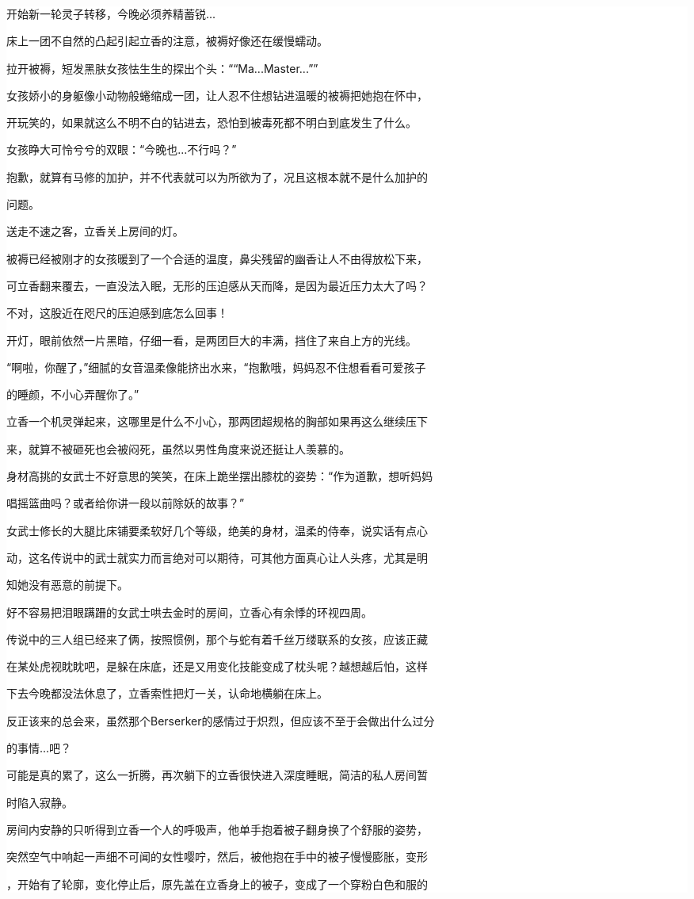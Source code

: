 开始新一轮灵子转移，今晚必须养精蓄锐...

床上一团不自然的凸起引起立香的注意，被褥好像还在缓慢蠕动。

拉开被褥，短发黑肤女孩怯生生的探出个头：““Ma...Master...””

女孩娇小的身躯像小动物般蜷缩成一团，让人忍不住想钻进温暖的被褥把她抱在怀中，

开玩笑的，如果就这么不明不白的钻进去，恐怕到被毒死都不明白到底发生了什么。

女孩睁大可怜兮兮的双眼：“今晚也...不行吗？”

抱歉，就算有马修的加护，并不代表就可以为所欲为了，况且这根本就不是什么加护的

问题。

送走不速之客，立香关上房间的灯。

被褥已经被刚才的女孩暖到了一个合适的温度，鼻尖残留的幽香让人不由得放松下来，

可立香翻来覆去，一直没法入眠，无形的压迫感从天而降，是因为最近压力太大了吗？

不对，这股近在咫尺的压迫感到底怎么回事！

开灯，眼前依然一片黑暗，仔细一看，是两团巨大的丰满，挡住了来自上方的光线。

“啊啦，你醒了，”细腻的女音温柔像能挤出水来，“抱歉哦，妈妈忍不住想看看可爱孩子

的睡颜，不小心弄醒你了。”

立香一个机灵弹起来，这哪里是什么不小心，那两团超规格的胸部如果再这么继续压下

来，就算不被砸死也会被闷死，虽然以男性角度来说还挺让人羡慕的。

身材高挑的女武士不好意思的笑笑，在床上跪坐摆出膝枕的姿势：“作为道歉，想听妈妈

唱摇篮曲吗？或者给你讲一段以前除妖的故事？”

女武士修长的大腿比床铺要柔软好几个等级，绝美的身材，温柔的侍奉，说实话有点心

动，这名传说中的武士就实力而言绝对可以期待，可其他方面真心让人头疼，尤其是明

知她没有恶意的前提下。

好不容易把泪眼蹒跚的女武士哄去金时的房间，立香心有余悸的环视四周。

传说中的三人组已经来了俩，按照惯例，那个与蛇有着千丝万缕联系的女孩，应该正藏

在某处虎视眈眈吧，是躲在床底，还是又用变化技能变成了枕头呢？越想越后怕，这样

下去今晚都没法休息了，立香索性把灯一关，认命地横躺在床上。

反正该来的总会来，虽然那个Berserker的感情过于炽烈，但应该不至于会做出什么过分

的事情...吧？

可能是真的累了，这么一折腾，再次躺下的立香很快进入深度睡眠，简洁的私人房间暂

时陷入寂静。

房间内安静的只听得到立香一个人的呼吸声，他单手抱着被子翻身换了个舒服的姿势，

突然空气中响起一声细不可闻的女性嘤咛，然后，被他抱在手中的被子慢慢膨胀，变形

，开始有了轮廓，变化停止后，原先盖在立香身上的被子，变成了一个穿粉白色和服的

